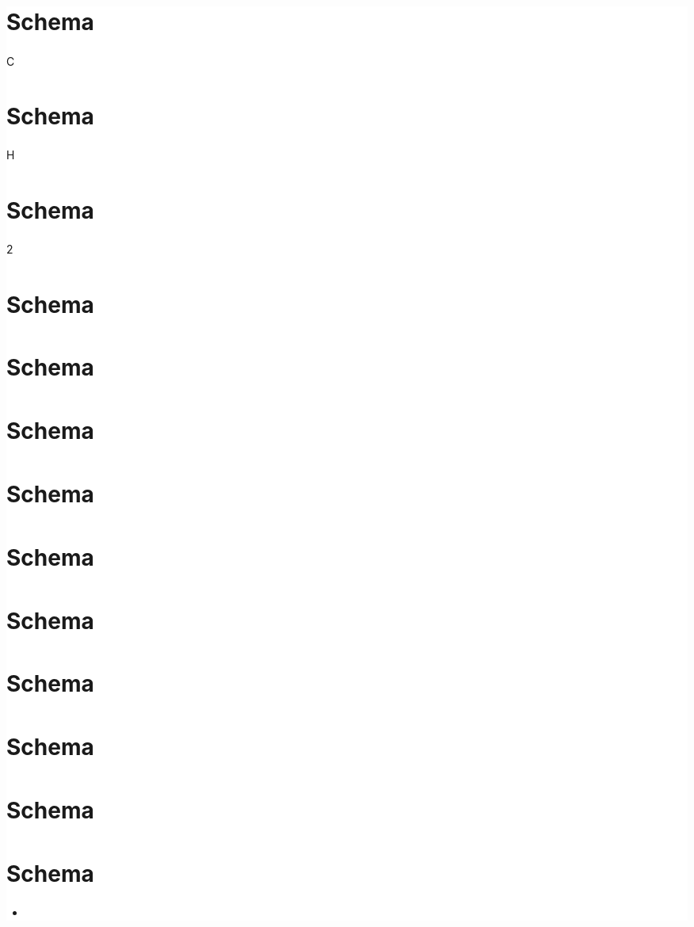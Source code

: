 
 # Schema 
C

 # Schema 
H

 # Schema 
2

 # Schema 



 # Schema 
 

 # Schema 
 

 # Schema 
 

 # Schema 
 

 # Schema 
 

 # Schema 
 

 # Schema 
 

 # Schema 
 

 # Schema 
-
